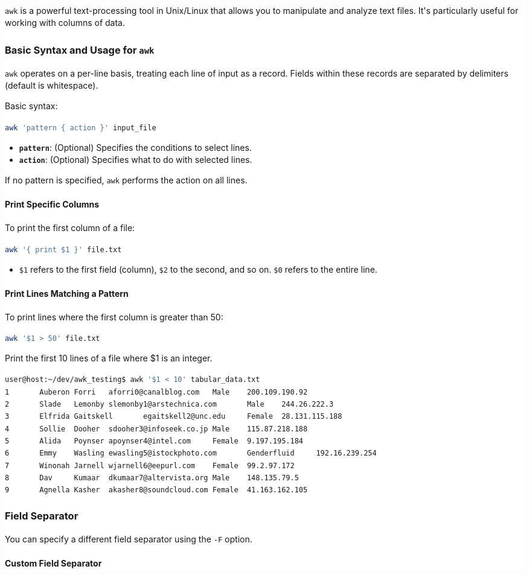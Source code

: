 `awk` is a powerful text-processing tool in Unix/Linux that allows you to manipulate and analyze text files. It's particularly useful for working with columns of data.

### Basic Syntax and Usage for `awk`

`awk` operates on a per-line basis, treating each line of input as a record. Fields within these records are separated by delimiters (default is whitespace).

Basic syntax:

```bash
awk 'pattern { action }' input_file
```

- **`pattern`**: (Optional) Specifies the conditions to select lines.
- **`action`**: (Optional) Specifies what to do with selected lines.

If no pattern is specified, `awk` performs the action on all lines.

#### Print Specific Columns

To print the first column of a file:

```bash
awk '{ print $1 }' file.txt
```

- `$1` refers to the first field (column), `$2` to the second, and so on. `$0` refers to the entire line.

#### Print Lines Matching a Pattern

To print lines where the first column is greater than 50:

```bash
awk '$1 > 50' file.txt
```

Print the first 10 lines of a file where $1 is an integer.

```bash
user@host:~/dev/awk_testing$ awk '$1 < 10' tabular_data.txt
1       Auberon Forri   aforri0@canalblog.com   Male    200.109.190.92
2       Slade   Lemonby slemonby1@arstechnica.com       Male    244.26.222.3
3       Elfrida Gaitskell       egaitskell2@unc.edu     Female  28.131.115.188
4       Sollie  Dooher  sdooher3@infoseek.co.jp Male    115.87.218.188
5       Alida   Poynser apoynser4@intel.com     Female  9.197.195.184
6       Emmy    Wasling ewasling5@istockphoto.com       Genderfluid     192.16.239.254
7       Winonah Jarnell wjarnell6@eepurl.com    Female  99.2.97.172
8       Dav     Kumaar  dkumaar7@altervista.org Male    148.135.79.5
9       Agnella Kasher  akasher8@soundcloud.com Female  41.163.162.105
```

### Field Separator

You can specify a different field separator using the `-F` option.

#### Custom Field Separator
